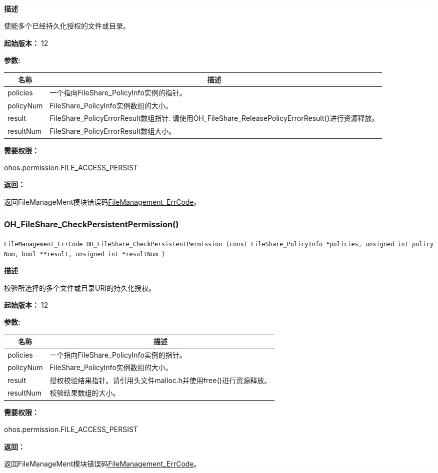 **描述**

使能多个已经持久化授权的文件或目录。

**起始版本：** 12

**参数:**

| 名称 | 描述 | 
| -------- | -------- |
| policies | 一个指向FileShare_PolicyInfo实例的指针。 | 
| policyNum | FileShare_PolicyInfo实例数组的大小。 | 
| result | FileShare_PolicyErrorResult数组指针. 请使用OH_FileShare_ReleasePolicyErrorResult()进行资源释放。 | 
| resultNum | FileShare_PolicyErrorResult数组大小。 | 

**需要权限：**

ohos.permission.FILE_ACCESS_PERSIST

**返回：**

返回FileManageMent模块错误码[FileManagement_ErrCode](_file_i_o.md#filemanagement_errcode-1)。


### OH_FileShare_CheckPersistentPermission()

```
FileManagement_ErrCode OH_FileShare_CheckPersistentPermission (const FileShare_PolicyInfo *policies, unsigned int policyNum, bool **result, unsigned int *resultNum )
```

**描述**

校验所选择的多个文件或目录URI的持久化授权。

**起始版本：** 12

**参数:**

| 名称 | 描述 | 
| -------- | -------- |
| policies | 一个指向FileShare_PolicyInfo实例的指针。 | 
| policyNum | FileShare_PolicyInfo实例数组的大小。 | 
| result | 授权校验结果指针。请引用头文件malloc.h并使用free()进行资源释放。 | 
| resultNum | 校验结果数组的大小。 | 

**需要权限：**

ohos.permission.FILE_ACCESS_PERSIST

**返回：**

返回FileManageMent模块错误码[FileManagement_ErrCode](_file_i_o.md#filemanagement_errcode-1)。


